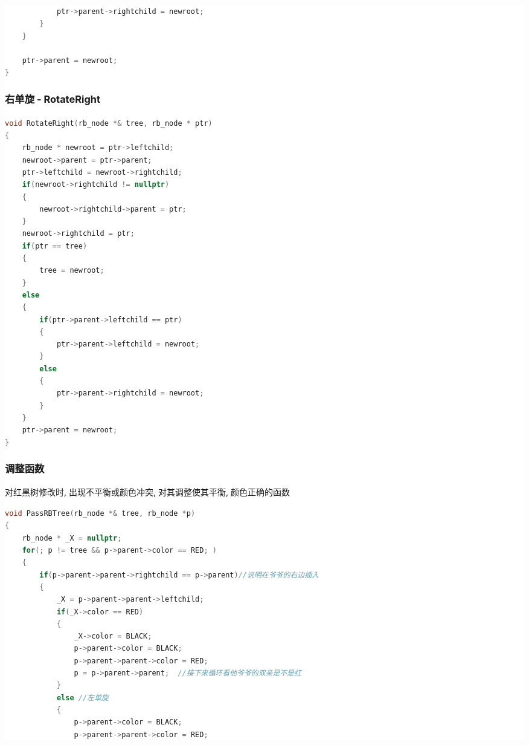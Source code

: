```cpp
            ptr->parent->rightchild = newroot;
        }
    }
    
    ptr->parent = newroot;
}
```

### 右单旋 - RotateRight

```cpp
void RotateRight(rb_node *& tree, rb_node * ptr)
{
    rb_node * newroot = ptr->leftchild;
    newroot->parent = ptr->parent;
    ptr->leftchild = newroot->rightchild;
    if(newroot->rightchild != nullptr)
    {
        newroot->rightchild->parent = ptr;
    }
    newroot->rightchild = ptr;
    if(ptr == tree)
    {
        tree = newroot;
    }
    else
    {
        if(ptr->parent->leftchild == ptr)
        {
            ptr->parent->leftchild = newroot;
        }
        else
        {
            ptr->parent->rightchild = newroot;
        }
    }
    ptr->parent = newroot;
}
```

### 调整函数

对红黑树修改时, 出现不平衡或颜色冲突, 对其调整使其平衡, 颜色正确的函数

```cpp
void PassRBTree(rb_node *& tree, rb_node *p)
{
    rb_node * _X = nullptr;
    for(; p != tree && p->parent->color == RED; )
    {
        if(p->parent->parent->rightchild == p->parent)//说明在爷爷的右边插入
        {
            _X = p->parent->parent->leftchild;
            if(_X->color == RED)
            {
                _X->color = BLACK;
                p->parent->color = BLACK;
                p->parent->parent->color = RED;
                p = p->parent->parent;	//接下来循环看他爷爷的双亲是不是红
            }
            else //左单旋
            {
                p->parent->color = BLACK;
                p->parent->parent->color = RED;
```